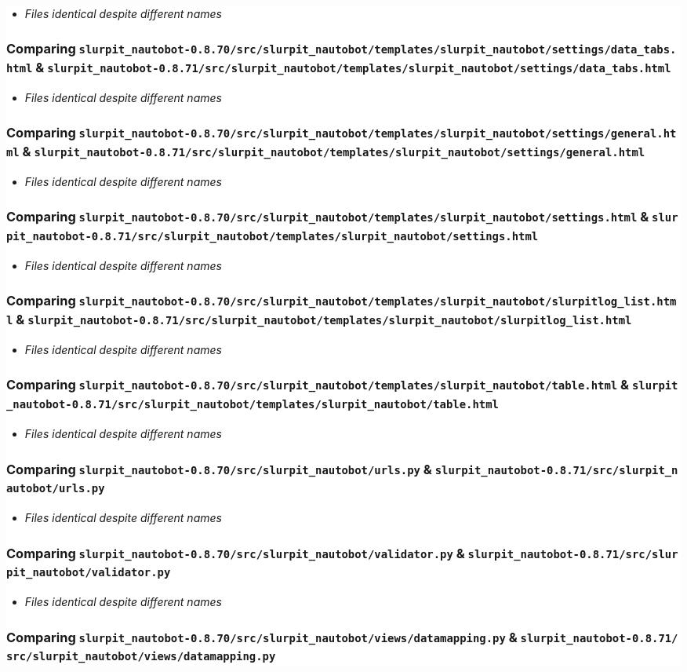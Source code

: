  * *Files identical despite different names*

### Comparing `slurpit_nautobot-0.8.70/src/slurpit_nautobot/templates/slurpit_nautobot/settings/data_tabs.html` & `slurpit_nautobot-0.8.71/src/slurpit_nautobot/templates/slurpit_nautobot/settings/data_tabs.html`

 * *Files identical despite different names*

### Comparing `slurpit_nautobot-0.8.70/src/slurpit_nautobot/templates/slurpit_nautobot/settings/general.html` & `slurpit_nautobot-0.8.71/src/slurpit_nautobot/templates/slurpit_nautobot/settings/general.html`

 * *Files identical despite different names*

### Comparing `slurpit_nautobot-0.8.70/src/slurpit_nautobot/templates/slurpit_nautobot/settings.html` & `slurpit_nautobot-0.8.71/src/slurpit_nautobot/templates/slurpit_nautobot/settings.html`

 * *Files identical despite different names*

### Comparing `slurpit_nautobot-0.8.70/src/slurpit_nautobot/templates/slurpit_nautobot/slurpitlog_list.html` & `slurpit_nautobot-0.8.71/src/slurpit_nautobot/templates/slurpit_nautobot/slurpitlog_list.html`

 * *Files identical despite different names*

### Comparing `slurpit_nautobot-0.8.70/src/slurpit_nautobot/templates/slurpit_nautobot/table.html` & `slurpit_nautobot-0.8.71/src/slurpit_nautobot/templates/slurpit_nautobot/table.html`

 * *Files identical despite different names*

### Comparing `slurpit_nautobot-0.8.70/src/slurpit_nautobot/urls.py` & `slurpit_nautobot-0.8.71/src/slurpit_nautobot/urls.py`

 * *Files identical despite different names*

### Comparing `slurpit_nautobot-0.8.70/src/slurpit_nautobot/validator.py` & `slurpit_nautobot-0.8.71/src/slurpit_nautobot/validator.py`

 * *Files identical despite different names*

### Comparing `slurpit_nautobot-0.8.70/src/slurpit_nautobot/views/datamapping.py` & `slurpit_nautobot-0.8.71/src/slurpit_nautobot/views/datamapping.py`
